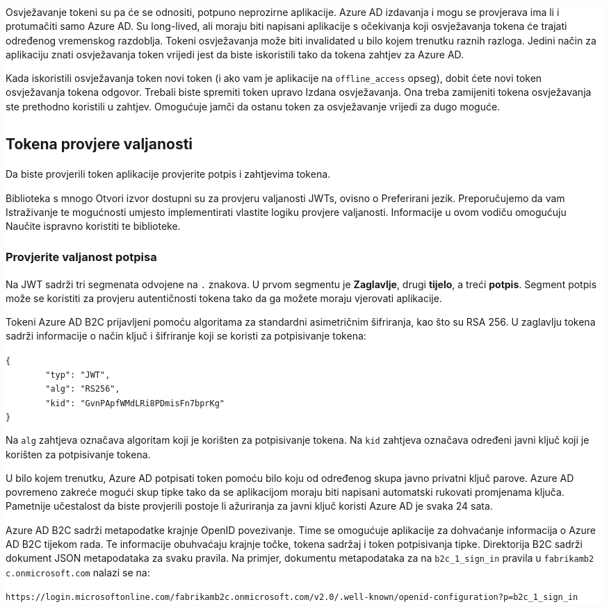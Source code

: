 Osvježavanje tokeni su pa će se odnositi, potpuno neprozirne aplikacije. Azure AD izdavanja i mogu se provjerava ima li i protumačiti samo Azure AD. Su long-lived, ali moraju biti napisani aplikacije s očekivanja koji osvježavanja tokena će trajati određenog vremenskog razdoblja. Tokeni osvježavanja može biti invalidated u bilo kojem trenutku raznih razloga. Jedini način za aplikaciju znati osvježavanja token vrijedi jest da biste iskoristili tako da tokena zahtjev za Azure AD.

Kada iskoristili osvježavanja token novi token (i ako vam je aplikacije na `offline_access` opseg), dobit ćete novi token osvježavanja tokena odgovor. Trebali biste spremiti token upravo Izdana osvježavanja. Ona treba zamijeniti tokena osvježavanja ste prethodno koristili u zahtjev. Omogućuje jamči da ostanu token za osvježavanje vrijedi za dugo moguće.

## <a name="token-validation"></a>Tokena provjere valjanosti

Da biste provjerili token aplikacije provjerite potpis i zahtjevima tokena.

Biblioteka s mnogo Otvori izvor dostupni su za provjeru valjanosti JWTs, ovisno o Preferirani jezik. Preporučujemo da vam Istraživanje te mogućnosti umjesto implementirati vlastite logiku provjere valjanosti. Informacije u ovom vodiču omogućuju Naučite ispravno koristiti te biblioteke.

### <a name="validate-the-signature"></a>Provjerite valjanost potpisa
Na JWT sadrži tri segmenata odvojene na `.` znakova. U prvom segmentu je **Zaglavlje**, drugi **tijelo**, a treći **potpis**. Segment potpis može se koristiti za provjeru autentičnosti tokena tako da ga možete moraju vjerovati aplikacije.

Tokeni Azure AD B2C prijavljeni pomoću algoritama za standardni asimetričnim šifriranja, kao što su RSA 256. U zaglavlju tokena sadrži informacije o način ključ i šifriranje koji se koristi za potpisivanje tokena:

```
{
        "typ": "JWT",
        "alg": "RS256",
        "kid": "GvnPApfWMdLRi8PDmisFn7bprKg"
}
```

Na `alg` zahtjeva označava algoritam koji je korišten za potpisivanje tokena. Na `kid` zahtjeva označava određeni javni ključ koji je korišten za potpisivanje tokena.

U bilo kojem trenutku, Azure AD potpisati token pomoću bilo koju od određenog skupa javno privatni ključ parove. Azure AD povremeno zakreće mogući skup tipke tako da se aplikacijom moraju biti napisani automatski rukovati promjenama ključa. Pametnije učestalost da biste provjerili postoje li ažuriranja za javni ključ koristi Azure AD je svaka 24 sata.

Azure AD B2C sadrži metapodatke krajnje OpenID povezivanje. Time se omogućuje aplikacije za dohvaćanje informacija o Azure AD B2C tijekom rada. Te informacije obuhvaćaju krajnje točke, tokena sadržaj i token potpisivanja tipke. Direktorija B2C sadrži dokument JSON metapodataka za svaku pravila. Na primjer, dokumentu metapodataka za na `b2c_1_sign_in` pravila u `fabrikamb2c.onmicrosoft.com` nalazi se na:

```
https://login.microsoftonline.com/fabrikamb2c.onmicrosoft.com/v2.0/.well-known/openid-configuration?p=b2c_1_sign_in
```

